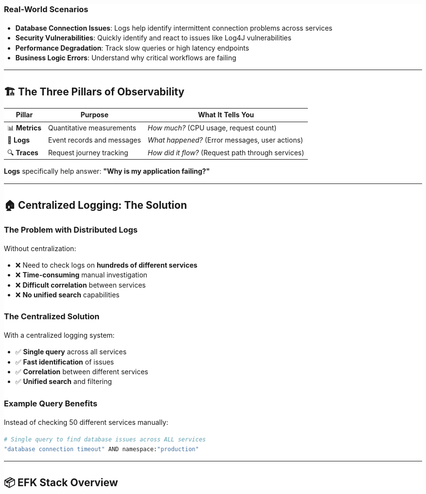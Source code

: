 ### Real-World Scenarios
- **Database Connection Issues**: Logs help identify intermittent connection problems across services
- **Security Vulnerabilities**: Quickly identify and react to issues like Log4J vulnerabilities
- **Performance Degradation**: Track slow queries or high latency endpoints
- **Business Logic Errors**: Understand why critical workflows are failing

---

## 🏗️ The Three Pillars of Observability

| Pillar | Purpose | What It Tells You |
|--------|---------|-------------------|
| 📊 **Metrics** | Quantitative measurements | *How much?* (CPU usage, request count) |
| 📝 **Logs** | Event records and messages | *What happened?* (Error messages, user actions) |
| 🔍 **Traces** | Request journey tracking | *How did it flow?* (Request path through services) |

**Logs** specifically help answer: **"Why is my application failing?"**

---

## 🏠 Centralized Logging: The Solution

### The Problem with Distributed Logs
Without centralization:
- ❌ Need to check logs on **hundreds of different services**
- ❌ **Time-consuming** manual investigation
- ❌ **Difficult correlation** between services
- ❌ **No unified search** capabilities

### The Centralized Solution
With a centralized logging system:
- ✅ **Single query** across all services
- ✅ **Fast identification** of issues
- ✅ **Correlation** between different services
- ✅ **Unified search** and filtering

### Example Query Benefits
Instead of checking 50 different services manually:
```bash
# Single query to find database issues across ALL services
"database connection timeout" AND namespace:"production"
```

---

## 📦 EFK Stack Overview

